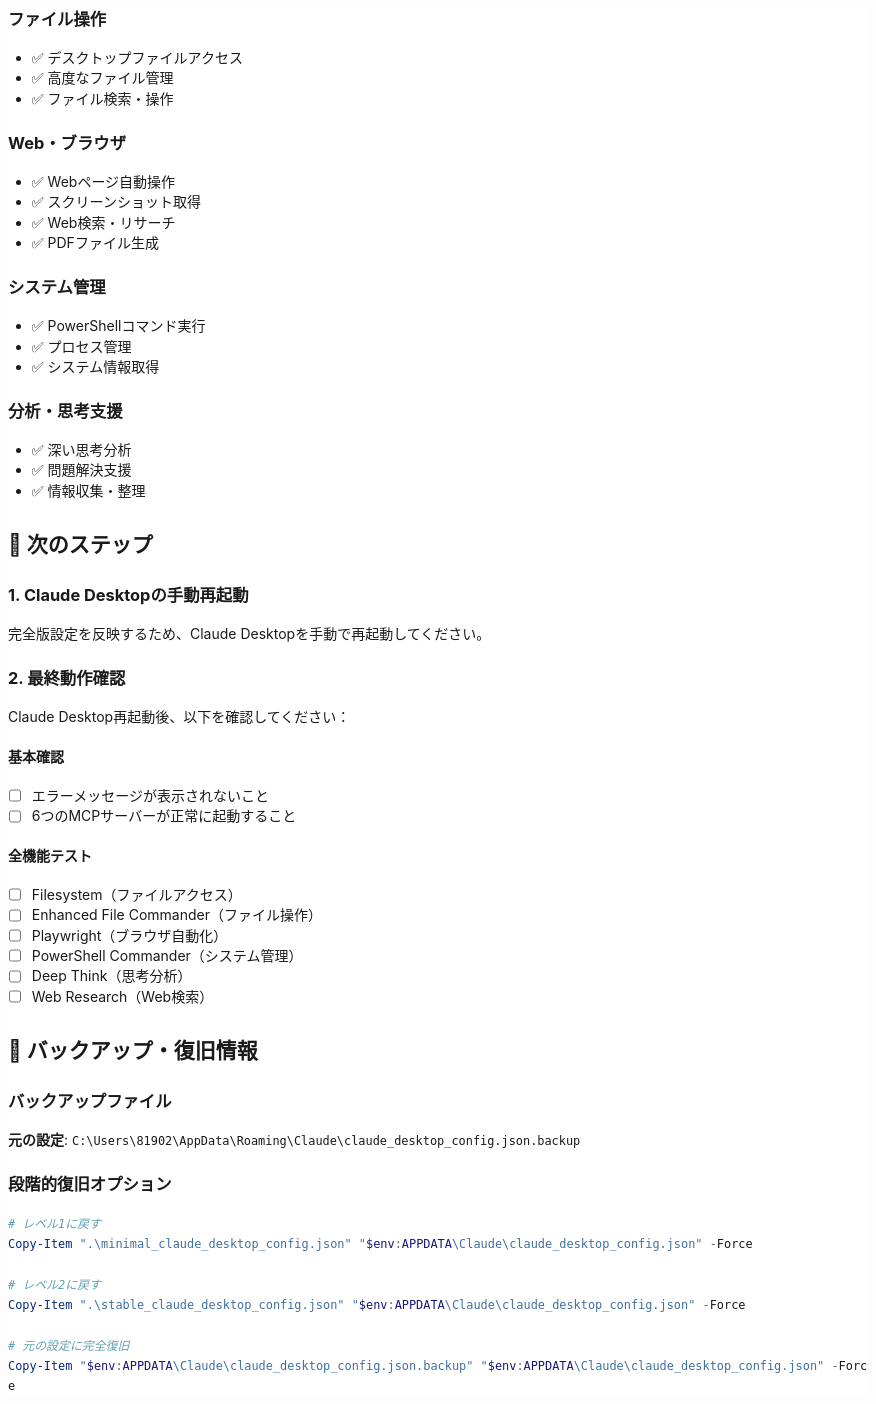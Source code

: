 ### ファイル操作
- ✅ デスクトップファイルアクセス
- ✅ 高度なファイル管理
- ✅ ファイル検索・操作

### Web・ブラウザ
- ✅ Webページ自動操作
- ✅ スクリーンショット取得
- ✅ Web検索・リサーチ
- ✅ PDFファイル生成

### システム管理
- ✅ PowerShellコマンド実行
- ✅ プロセス管理
- ✅ システム情報取得

### 分析・思考支援
- ✅ 深い思考分析
- ✅ 問題解決支援
- ✅ 情報収集・整理

## 🚀 次のステップ

### 1. Claude Desktopの手動再起動
完全版設定を反映するため、Claude Desktopを手動で再起動してください。

### 2. 最終動作確認
Claude Desktop再起動後、以下を確認してください：

#### 基本確認
- [ ] エラーメッセージが表示されないこと
- [ ] 6つのMCPサーバーが正常に起動すること

#### 全機能テスト
- [ ] Filesystem（ファイルアクセス）
- [ ] Enhanced File Commander（ファイル操作）
- [ ] Playwright（ブラウザ自動化）
- [ ] PowerShell Commander（システム管理）
- [ ] Deep Think（思考分析）
- [ ] Web Research（Web検索）

## 📁 バックアップ・復旧情報

### バックアップファイル
**元の設定**: `C:\Users\81902\AppData\Roaming\Claude\claude_desktop_config.json.backup`

### 段階的復旧オプション
```powershell
# レベル1に戻す
Copy-Item ".\minimal_claude_desktop_config.json" "$env:APPDATA\Claude\claude_desktop_config.json" -Force

# レベル2に戻す
Copy-Item ".\stable_claude_desktop_config.json" "$env:APPDATA\Claude\claude_desktop_config.json" -Force

# 元の設定に完全復旧
Copy-Item "$env:APPDATA\Claude\claude_desktop_config.json.backup" "$env:APPDATA\Claude\claude_desktop_config.json" -Force
```
